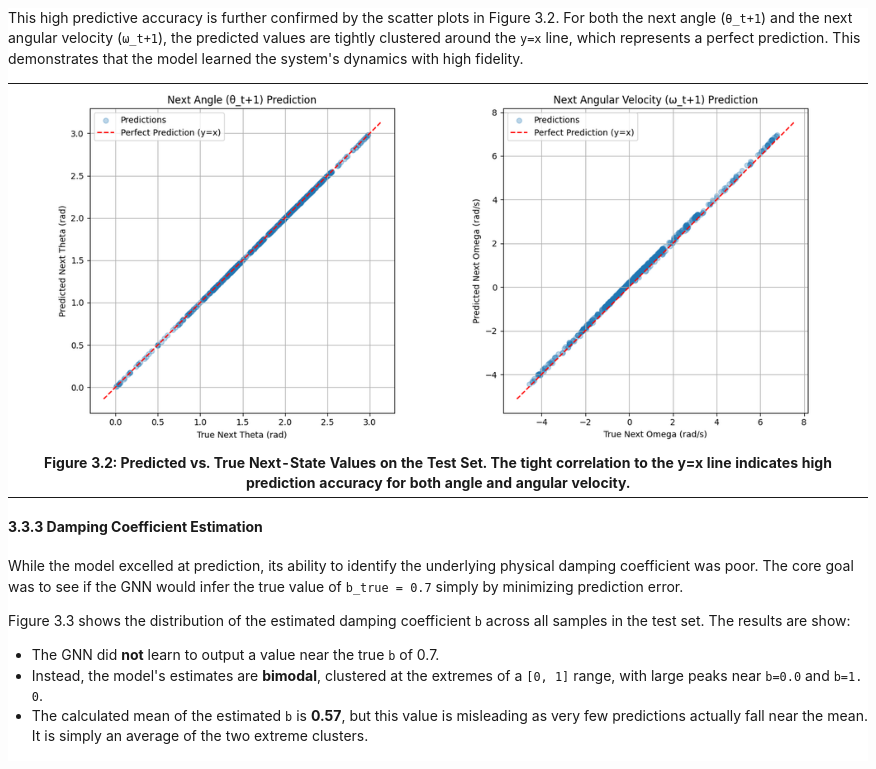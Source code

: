 This high predictive accuracy is further confirmed by the scatter plots in Figure 3.2. For both the next angle (`θ_t+1`) and the next angular velocity (`ω_t+1`), the predicted values are tightly clustered around the `y=x` line, which represents a perfect prediction. This demonstrates that the model learned the system's dynamics with high fidelity.

<div align="center">
<table>
<tr>
<td align="center"><img src="Figures/prediction_scatter.png" width="1500"><br><b>Figure 3.2: Predicted vs. True Next-State Values on the Test Set. The tight correlation to the y=x line indicates high prediction accuracy for both angle and angular velocity.</b></td>
</tr>
</table>
</div>

#### 3.3.3 Damping Coefficient Estimation

While the model excelled at prediction, its ability to identify the underlying physical damping coefficient was poor. The core goal was to see if the GNN would infer the true value of `b_true = 0.7` simply by minimizing prediction error.

Figure 3.3 shows the distribution of the estimated damping coefficient `b` across all samples in the test set. The results are show:
-   The GNN did **not** learn to output a value near the true `b` of 0.7.
-   Instead, the model's estimates are **bimodal**, clustered at the extremes of a `[0, 1]` range, with large peaks near `b=0.0` and `b=1.0`.
-   The calculated mean of the estimated `b` is **0.57**, but this value is misleading as very few predictions actually fall near the mean. It is simply an average of the two extreme clusters.

<div align="center">
<table>
<tr>